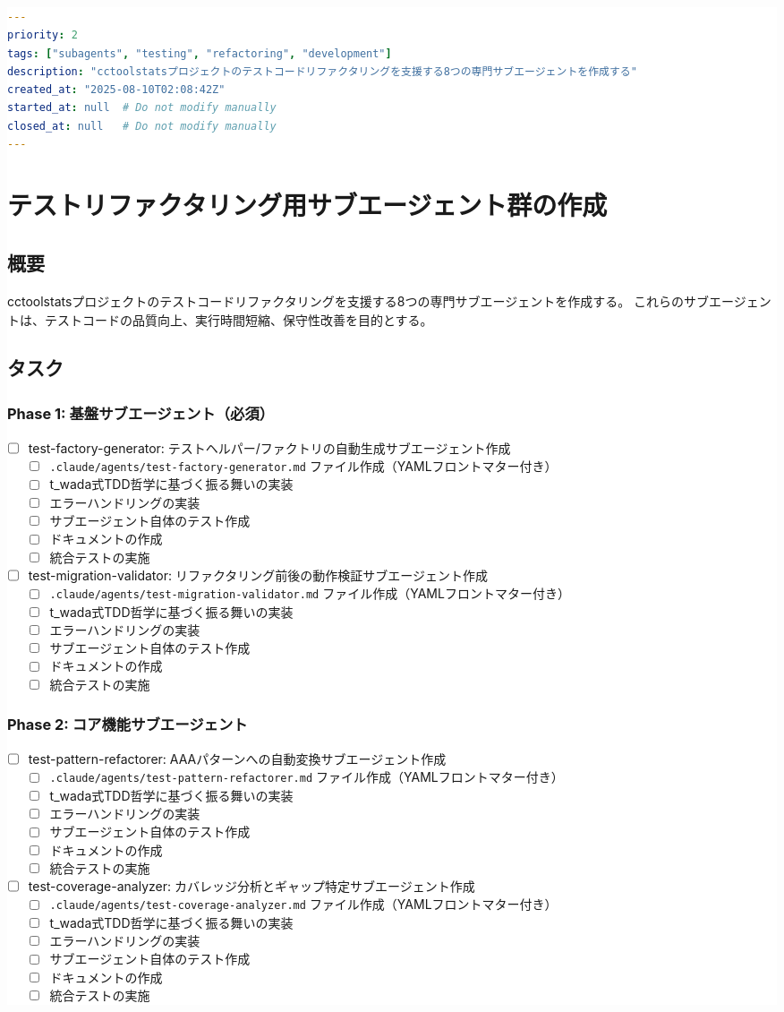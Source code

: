 ```yaml
---
priority: 2
tags: ["subagents", "testing", "refactoring", "development"]
description: "cctoolstatsプロジェクトのテストコードリファクタリングを支援する8つの専門サブエージェントを作成する"
created_at: "2025-08-10T02:08:42Z"
started_at: null  # Do not modify manually
closed_at: null   # Do not modify manually
---
```


# テストリファクタリング用サブエージェント群の作成

## 概要

cctoolstatsプロジェクトのテストコードリファクタリングを支援する8つの専門サブエージェントを作成する。
これらのサブエージェントは、テストコードの品質向上、実行時間短縮、保守性改善を目的とする。

## タスク

### Phase 1: 基盤サブエージェント（必須）
- [ ] test-factory-generator: テストヘルパー/ファクトリの自動生成サブエージェント作成
  - [ ] `.claude/agents/test-factory-generator.md` ファイル作成（YAMLフロントマター付き）
  - [ ] t_wada式TDD哲学に基づく振る舞いの実装
  - [ ] エラーハンドリングの実装
  - [ ] サブエージェント自体のテスト作成
  - [ ] ドキュメントの作成
  - [ ] 統合テストの実施

- [ ] test-migration-validator: リファクタリング前後の動作検証サブエージェント作成
  - [ ] `.claude/agents/test-migration-validator.md` ファイル作成（YAMLフロントマター付き）
  - [ ] t_wada式TDD哲学に基づく振る舞いの実装
  - [ ] エラーハンドリングの実装
  - [ ] サブエージェント自体のテスト作成
  - [ ] ドキュメントの作成
  - [ ] 統合テストの実施

### Phase 2: コア機能サブエージェント
- [ ] test-pattern-refactorer: AAAパターンへの自動変換サブエージェント作成
  - [ ] `.claude/agents/test-pattern-refactorer.md` ファイル作成（YAMLフロントマター付き）
  - [ ] t_wada式TDD哲学に基づく振る舞いの実装
  - [ ] エラーハンドリングの実装
  - [ ] サブエージェント自体のテスト作成
  - [ ] ドキュメントの作成
  - [ ] 統合テストの実施

- [ ] test-coverage-analyzer: カバレッジ分析とギャップ特定サブエージェント作成
  - [ ] `.claude/agents/test-coverage-analyzer.md` ファイル作成（YAMLフロントマター付き）
  - [ ] t_wada式TDD哲学に基づく振る舞いの実装
  - [ ] エラーハンドリングの実装
  - [ ] サブエージェント自体のテスト作成
  - [ ] ドキュメントの作成
  - [ ] 統合テストの実施
